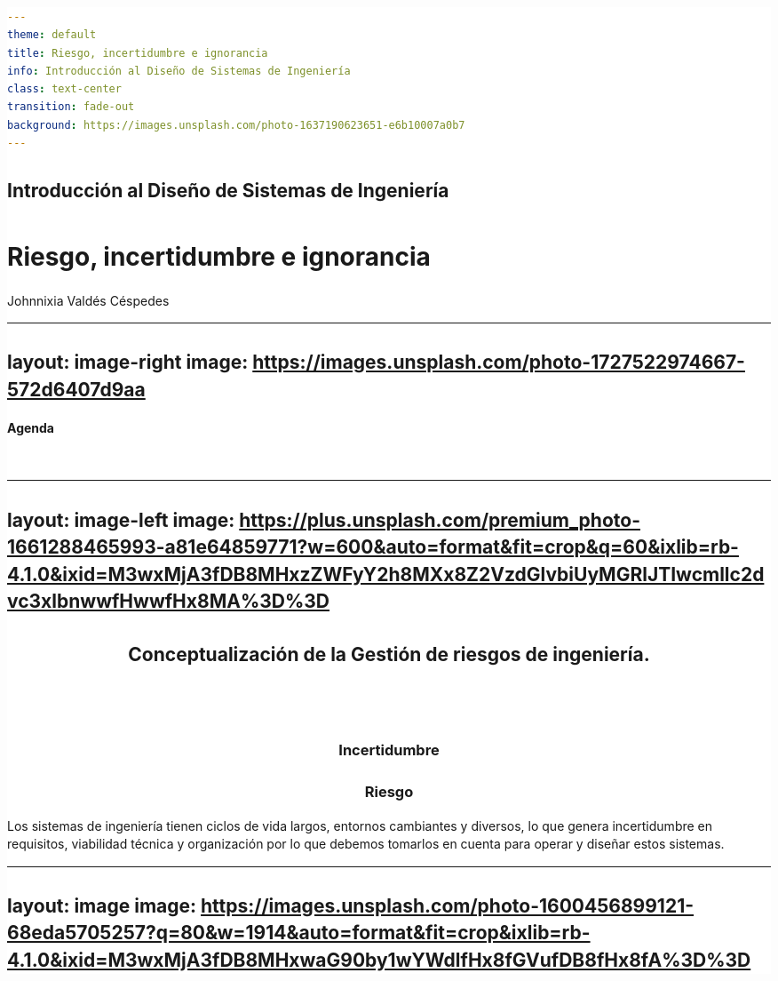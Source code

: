 ```yaml
---
theme: default
title: Riesgo, incertidumbre e ignorancia
info: Introducción al Diseño de Sistemas de Ingeniería
class: text-center
transition: fade-out
background: https://images.unsplash.com/photo-1637190623651-e6b10007a0b7
---
```


## Introducción al Diseño de Sistemas de Ingeniería

# Riesgo, incertidumbre e ignorancia

Johnnixia Valdés Céspedes

---
layout: image-right
image: https://images.unsplash.com/photo-1727522974667-572d6407d9aa
---

**Agenda**

<br>

<Toc text-sm minDepth="1" maxDepth="2" />


---
layout: image-left
image: https://plus.unsplash.com/premium_photo-1661288465993-a81e64859771?w=600&auto=format&fit=crop&q=60&ixlib=rb-4.1.0&ixid=M3wxMjA3fDB8MHxzZWFyY2h8MXx8Z2VzdGlvbiUyMGRlJTIwcmllc2dvc3xlbnwwfHwwfHx8MA%3D%3D
---

<div style="text-align: center;">
  <h2>Conceptualización de la Gestión de riesgos de ingeniería.</h2>
</div> <br><br>

<div style="text-align: center;">
  <h3>Incertidumbre</h3>
  <h3>Riesgo</h3>
</div>


Los sistemas de ingeniería tienen ciclos de vida largos, entornos cambiantes y diversos, lo que genera incertidumbre en requisitos, viabilidad técnica y organización por lo que debemos tomarlos en cuenta para operar y diseñar estos sistemas.

---
layout: image
image: https://images.unsplash.com/photo-1600456899121-68eda5705257?q=80&w=1914&auto=format&fit=crop&ixlib=rb-4.1.0&ixid=M3wxMjA3fDB8MHxwaG90by1wYWdlfHx8fGVufDB8fHx8fA%3D%3D
---
